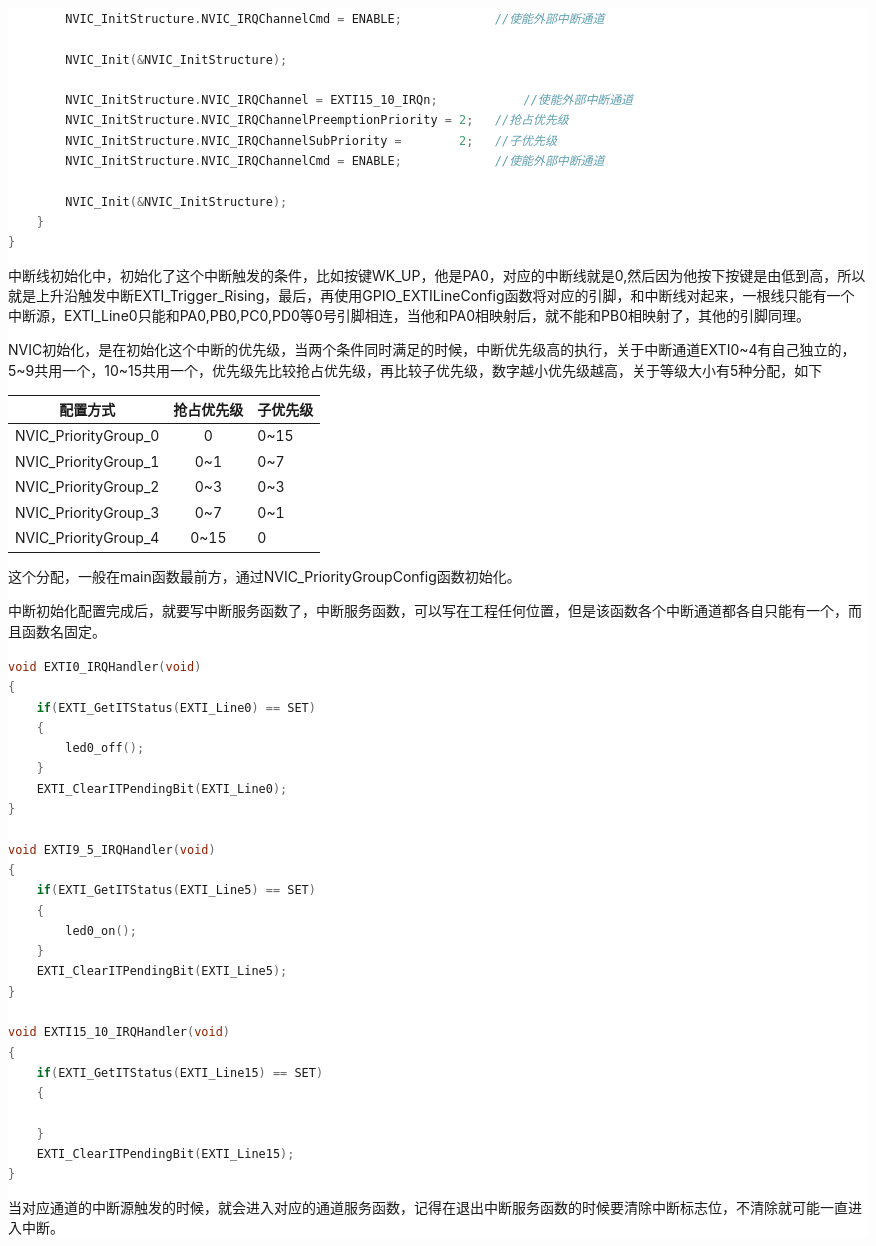 ```c
		NVIC_InitStructure.NVIC_IRQChannelCmd = ENABLE;				//使能外部中断通道
		
		NVIC_Init(&NVIC_InitStructure); 
		
		NVIC_InitStructure.NVIC_IRQChannel = EXTI15_10_IRQn;			//使能外部中断通道
		NVIC_InitStructure.NVIC_IRQChannelPreemptionPriority = 2;	//抢占优先级 
		NVIC_InitStructure.NVIC_IRQChannelSubPriority =        2;	//子优先级
		NVIC_InitStructure.NVIC_IRQChannelCmd = ENABLE;				//使能外部中断通道
		
		NVIC_Init(&NVIC_InitStructure); 
	}
}
```

中断线初始化中，初始化了这个中断触发的条件，比如按键WK_UP，他是PA0，对应的中断线就是0,然后因为他按下按键是由低到高，所以就是上升沿触发中断EXTI_Trigger_Rising，最后，再使用GPIO_EXTILineConfig函数将对应的引脚，和中断线对起来，一根线只能有一个中断源，EXTI_Line0只能和PA0,PB0,PC0,PD0等0号引脚相连，当他和PA0相映射后，就不能和PB0相映射了，其他的引脚同理。

NVIC初始化，是在初始化这个中断的优先级，当两个条件同时满足的时候，中断优先级高的执行，关于中断通道EXTI0~4有自己独立的，5~9共用一个，10~15共用一个，优先级先比较抢占优先级，再比较子优先级，数字越小优先级越高，关于等级大小有5种分配，如下

| 配置方式             | 抢占优先级 | 子优先级 |
| -------------------- | :--------: | -------- |
| NVIC_PriorityGroup_0 |     0      | 0~15     |
| NVIC_PriorityGroup_1 |    0~1     | 0~7      |
| NVIC_PriorityGroup_2 |    0~3     | 0~3      |
| NVIC_PriorityGroup_3 |    0~7     | 0~1      |
| NVIC_PriorityGroup_4 |    0~15    | 0        |

这个分配，一般在main函数最前方，通过NVIC_PriorityGroupConfig函数初始化。

中断初始化配置完成后，就要写中断服务函数了，中断服务函数，可以写在工程任何位置，但是该函数各个中断通道都各自只能有一个，而且函数名固定。

```c
void EXTI0_IRQHandler(void)
{
	if(EXTI_GetITStatus(EXTI_Line0) == SET)
	{
		led0_off();
	}
	EXTI_ClearITPendingBit(EXTI_Line0); 
}

void EXTI9_5_IRQHandler(void)
{
	if(EXTI_GetITStatus(EXTI_Line5) == SET)
	{
		led0_on();
	}
	EXTI_ClearITPendingBit(EXTI_Line5); 
}

void EXTI15_10_IRQHandler(void)
{
	if(EXTI_GetITStatus(EXTI_Line15) == SET)
	{
		
	}
	EXTI_ClearITPendingBit(EXTI_Line15); 
}
```

当对应通道的中断源触发的时候，就会进入对应的通道服务函数，记得在退出中断服务函数的时候要清除中断标志位，不清除就可能一直进入中断。
